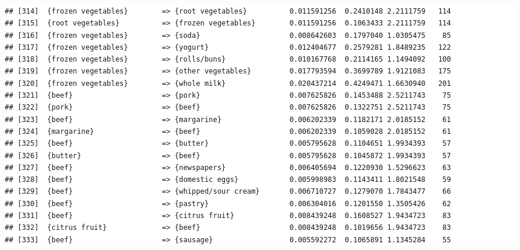     ## [314]  {frozen vegetables}        => {root vegetables}          0.011591256  0.2410148 2.2111759   114
    ## [315]  {root vegetables}          => {frozen vegetables}        0.011591256  0.1063433 2.2111759   114
    ## [316]  {frozen vegetables}        => {soda}                     0.008642603  0.1797040 1.0305475    85
    ## [317]  {frozen vegetables}        => {yogurt}                   0.012404677  0.2579281 1.8489235   122
    ## [318]  {frozen vegetables}        => {rolls/buns}               0.010167768  0.2114165 1.1494092   100
    ## [319]  {frozen vegetables}        => {other vegetables}         0.017793594  0.3699789 1.9121083   175
    ## [320]  {frozen vegetables}        => {whole milk}               0.020437214  0.4249471 1.6630940   201
    ## [321]  {beef}                     => {pork}                     0.007625826  0.1453488 2.5211743    75
    ## [322]  {pork}                     => {beef}                     0.007625826  0.1322751 2.5211743    75
    ## [323]  {beef}                     => {margarine}                0.006202339  0.1182171 2.0185152    61
    ## [324]  {margarine}                => {beef}                     0.006202339  0.1059028 2.0185152    61
    ## [325]  {beef}                     => {butter}                   0.005795628  0.1104651 1.9934393    57
    ## [326]  {butter}                   => {beef}                     0.005795628  0.1045872 1.9934393    57
    ## [327]  {beef}                     => {newspapers}               0.006405694  0.1220930 1.5296623    63
    ## [328]  {beef}                     => {domestic eggs}            0.005998983  0.1143411 1.8021548    59
    ## [329]  {beef}                     => {whipped/sour cream}       0.006710727  0.1279070 1.7843477    66
    ## [330]  {beef}                     => {pastry}                   0.006304016  0.1201550 1.3505426    62
    ## [331]  {beef}                     => {citrus fruit}             0.008439248  0.1608527 1.9434723    83
    ## [332]  {citrus fruit}             => {beef}                     0.008439248  0.1019656 1.9434723    83
    ## [333]  {beef}                     => {sausage}                  0.005592272  0.1065891 1.1345284    55